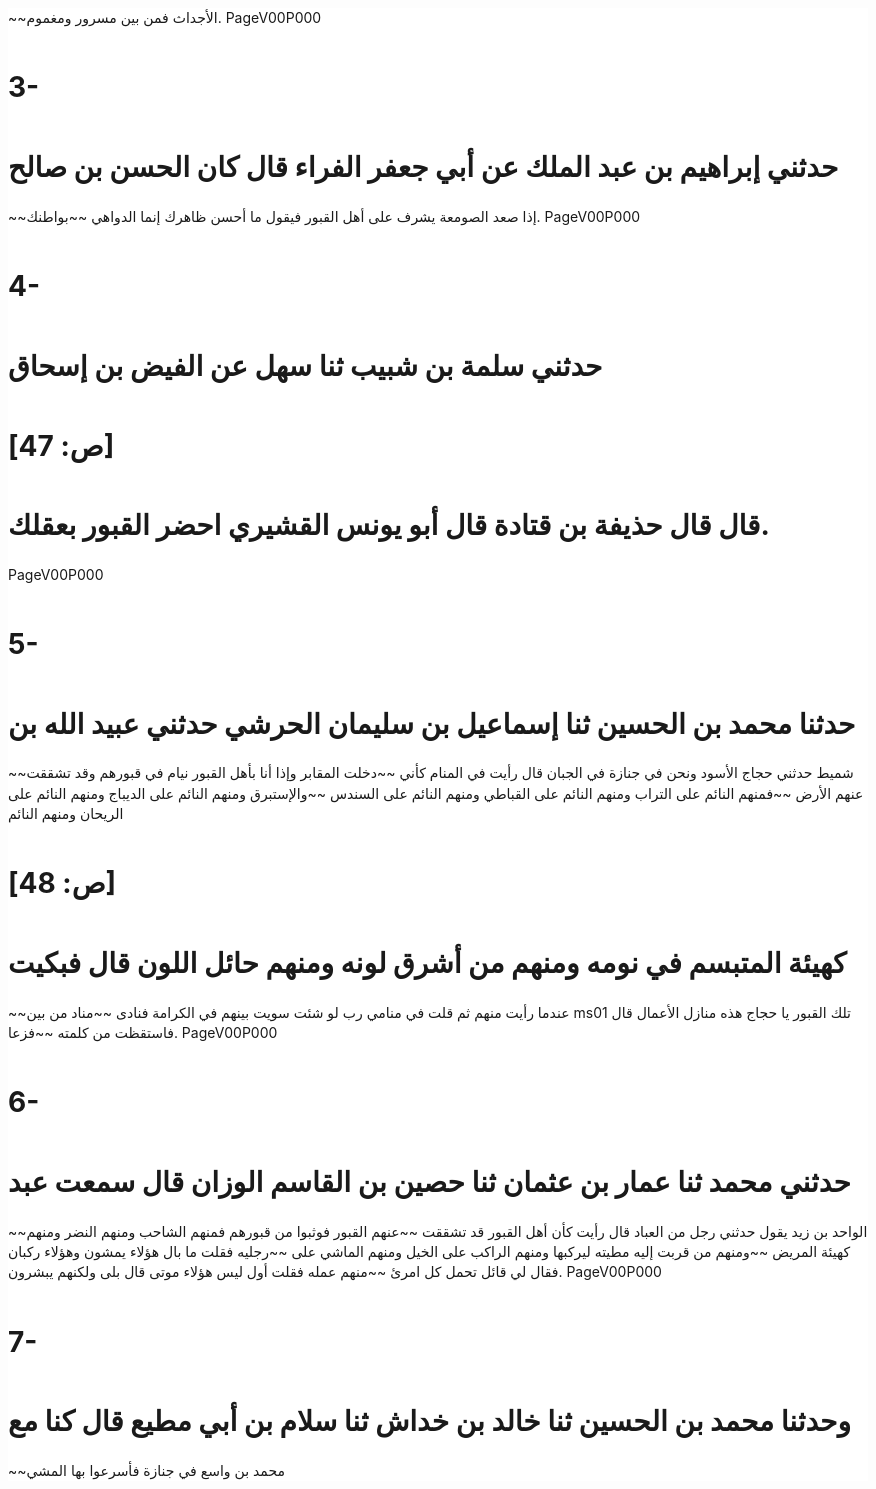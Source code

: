 ~~الأجداث فمن بين مسرور ومغموم.
PageV00P000
# 3- 
# حدثني إبراهيم بن عبد الملك عن أبي جعفر الفراء قال كان الحسن بن صالح
~~إذا صعد الصومعة يشرف على أهل القبور فيقول ما أحسن ظاهرك إنما الدواهي
~~بواطنك.
PageV00P000
# 4- 
# حدثني سلمة بن شبيب ثنا سهل عن الفيض بن إسحاق
# [ص: 47]
# قال قال حذيفة بن قتادة قال أبو يونس القشيري احضر القبور بعقلك.
PageV00P000
# 5- 
# حدثنا محمد بن الحسين ثنا إسماعيل بن سليمان الحرشي حدثني عبيد الله بن
~~شميط حدثني حجاج الأسود ونحن في جنازة في الجبان قال رأيت في المنام كأني
~~دخلت المقابر وإذا أنا بأهل القبور نيام في قبورهم وقد تشققت عنهم الأرض
~~فمنهم النائم على التراب ومنهم النائم على القباطي ومنهم النائم على السندس
~~والإستبرق ومنهم النائم على الديباج ومنهم النائم على الريحان ومنهم النائم
# [ص: 48]
# كهيئة المتبسم في نومه ومنهم من أشرق لونه ومنهم حائل اللون قال فبكيت
~~عندما رأيت منهم ثم قلت في منامي رب لو شئت سويت بينهم في الكرامة فنادى
~~مناد من بين ms01 تلك القبور يا حجاج هذه منازل الأعمال قال فاستقظت من كلمته
~~فزعا.
PageV00P000
# 6- 
# حدثني محمد ثنا عمار بن عثمان ثنا حصين بن القاسم الوزان قال سمعت عبد
~~الواحد بن زيد يقول حدثني رجل من العباد قال رأيت كأن أهل القبور قد تشققت
~~عنهم القبور فوثبوا من قبورهم فمنهم الشاحب ومنهم النضر ومنهم كهيئة المريض
~~ومنهم من قربت إليه مطيته ليركبها ومنهم الراكب على الخيل ومنهم الماشي على
~~رجليه فقلت ما بال هؤلاء يمشون وهؤلاء ركبان فقال لي قائل تحمل كل امرئ
~~منهم عمله فقلت أول ليس هؤلاء موتى قال بلى ولكنهم يبشرون.
PageV00P000
# 7- 
# وحدثنا محمد بن الحسين ثنا خالد بن خداش ثنا سلام بن أبي مطيع قال كنا مع
~~محمد بن واسع في جنازة فأسرعوا بها المشي